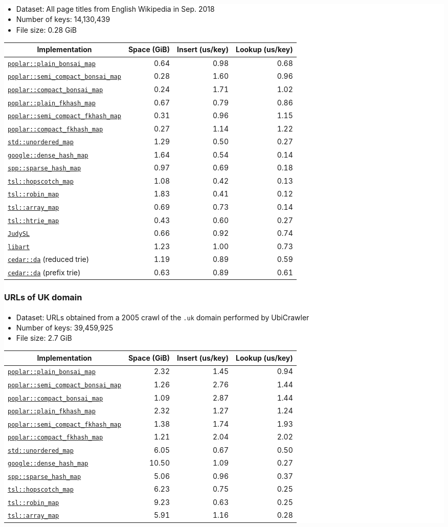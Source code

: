 - Dataset: All page titles from English Wikipedia in Sep. 2018
- Number of keys: 14,130,439
- File size: 0.28 GiB

| Implementation                                                                   | Space (GiB) | Insert (us/key) | Lookup (us/key) |
| -------------------------------------------------------------------------------- | ----------: | --------------: | --------------: |
| [`poplar::plain_bonsai_map`](https://github.com/kampersanda/poplar-trie)         |        0.64 |            0.98 |            0.68 |
| [`poplar::semi_compact_bonsai_map`](https://github.com/kampersanda/poplar-trie)  |        0.28 |            1.60 |            0.96 |
| [`poplar::compact_bonsai_map`](https://github.com/kampersanda/poplar-trie)       |        0.24 |            1.71 |            1.02 |
| [`poplar::plain_fkhash_map`](https://github.com/kampersanda/poplar-trie)         |        0.67 |            0.79 |            0.86 |
| [`poplar::semi_compact_fkhash_map`](https://github.com/kampersanda/poplar-trie)  |        0.31 |            0.96 |            1.15 |
| [`poplar::compact_fkhash_map`](https://github.com/kampersanda/poplar-trie)       |        0.27 |            1.14 |            1.22 |
| [`std::unordered_map`](http://en.cppreference.com/w/cpp/container/unordered_map) |        1.29 |            0.50 |            0.27 |
| [`google::dense_hash_map`](https://github.com/sparsehash/sparsehash)             |        1.64 |            0.54 |            0.14 |
| [`spp::sparse_hash_map`](https://github.com/greg7mdp/sparsepp)                   |        0.97 |            0.69 |            0.18 |
| [`tsl::hopscotch_map`](https://github.com/Tessil/hopscotch-map)                  |        1.08 |            0.42 |            0.13 |
| [`tsl::robin_map`](https://github.com/Tessil/robin-map)                          |        1.83 |            0.41 |            0.12 |
| [`tsl::array_map`](https://github.com/Tessil/array-hash)                         |        0.69 |            0.73 |            0.14 |
| [`tsl::htrie_map`](https://github.com/Tessil/hat-trie)                           |        0.43 |            0.60 |            0.27 |
| [`JudySL`](http://judy.sourceforge.net)                                          |        0.66 |            0.92 |            0.74 |
| [`libart`](https://github.com/armon/libart)                                      |        1.23 |            1.00 |            0.73 |
| [`cedar::da`](http://www.tkl.iis.u-tokyo.ac.jp/~ynaga/cedar/) (reduced trie)     |        1.19 |            0.89 |            0.59 |
| [`cedar::da`](http://www.tkl.iis.u-tokyo.ac.jp/~ynaga/cedar/) (prefix trie)      |        0.63 |            0.89 |            0.61 |

### URLs of UK domain

- Dataset: URLs obtained from a 2005 crawl of the `.uk` domain performed by UbiCrawler
- Number of keys: 39,459,925
- File size: 2.7 GiB

| Implementation                                                                   | Space (GiB) | Insert (us/key) | Lookup (us/key) |
| -------------------------------------------------------------------------------- | ----------: | --------------: | --------------: |
| [`poplar::plain_bonsai_map`](https://github.com/kampersanda/poplar-trie)         |        2.32 |            1.45 |            0.94 |
| [`poplar::semi_compact_bonsai_map`](https://github.com/kampersanda/poplar-trie)  |        1.26 |            2.76 |            1.44 |
| [`poplar::compact_bonsai_map`](https://github.com/kampersanda/poplar-trie)       |        1.09 |            2.87 |            1.44 |
| [`poplar::plain_fkhash_map`](https://github.com/kampersanda/poplar-trie)         |        2.32 |            1.27 |            1.24 |
| [`poplar::semi_compact_fkhash_map`](https://github.com/kampersanda/poplar-trie)  |        1.38 |            1.74 |            1.93 |
| [`poplar::compact_fkhash_map`](https://github.com/kampersanda/poplar-trie)       |        1.21 |            2.04 |            2.02 |
| [`std::unordered_map`](http://en.cppreference.com/w/cpp/container/unordered_map) |        6.05 |            0.67 |            0.50 |
| [`google::dense_hash_map`](https://github.com/sparsehash/sparsehash)             |       10.50 |            1.09 |            0.27 |
| [`spp::sparse_hash_map`](https://github.com/greg7mdp/sparsepp)                   |        5.06 |            0.96 |            0.37 |
| [`tsl::hopscotch_map`](https://github.com/Tessil/hopscotch-map)                  |        6.23 |            0.75 |            0.25 |
| [`tsl::robin_map`](https://github.com/Tessil/robin-map)                          |        9.23 |            0.63 |            0.25 |
| [`tsl::array_map`](https://github.com/Tessil/array-hash)                         |        5.91 |            1.16 |            0.28 |